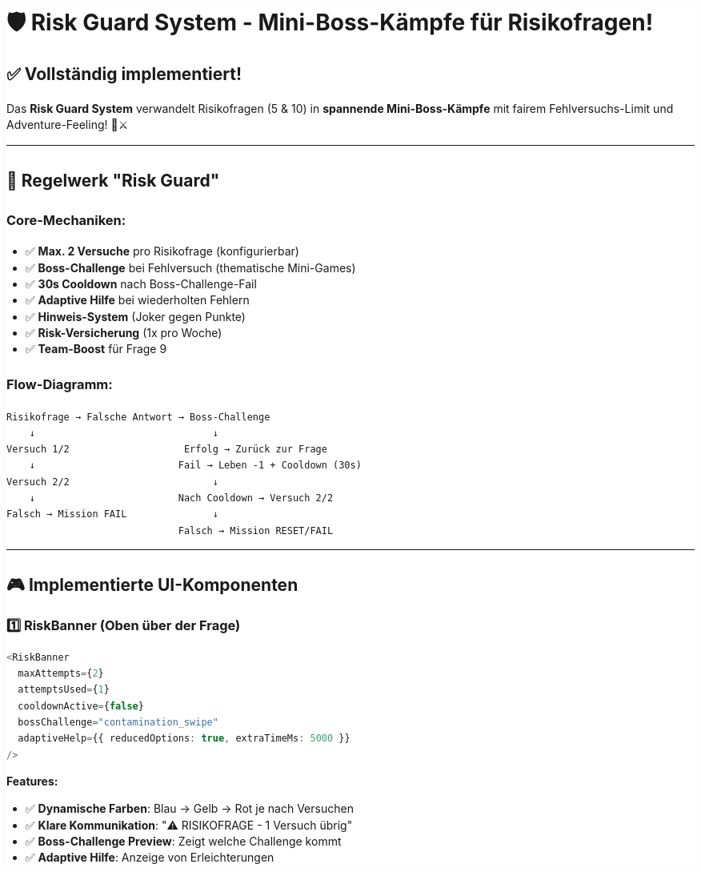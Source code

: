 # 🛡️ Risk Guard System - Mini-Boss-Kämpfe für Risikofragen!

## ✅ Vollständig implementiert!

Das **Risk Guard System** verwandelt Risikofragen (5 & 10) in **spannende Mini-Boss-Kämpfe** mit fairem Fehlversuchs-Limit und Adventure-Feeling! 🎯⚔️

---

## 🧩 Regelwerk "Risk Guard"

### **Core-Mechaniken:**
- ✅ **Max. 2 Versuche** pro Risikofrage (konfigurierbar)
- ✅ **Boss-Challenge** bei Fehlversuch (thematische Mini-Games)
- ✅ **30s Cooldown** nach Boss-Challenge-Fail
- ✅ **Adaptive Hilfe** bei wiederholten Fehlern
- ✅ **Hinweis-System** (Joker gegen Punkte)
- ✅ **Risk-Versicherung** (1x pro Woche)
- ✅ **Team-Boost** für Frage 9

### **Flow-Diagramm:**
```
Risikofrage → Falsche Antwort → Boss-Challenge
    ↓                               ↓
Versuch 1/2                    Erfolg → Zurück zur Frage
    ↓                         Fail → Leben -1 + Cooldown (30s)
Versuch 2/2                         ↓
    ↓                         Nach Cooldown → Versuch 2/2
Falsch → Mission FAIL               ↓
                              Falsch → Mission RESET/FAIL
```

---

## 🎮 Implementierte UI-Komponenten

### 1️⃣ **RiskBanner** (Oben über der Frage)
```typescript
<RiskBanner 
  maxAttempts={2}
  attemptsUsed={1}
  cooldownActive={false}
  bossChallenge="contamination_swipe"
  adaptiveHelp={{ reducedOptions: true, extraTimeMs: 5000 }}
/>
```

**Features:**
- ✅ **Dynamische Farben**: Blau → Gelb → Rot je nach Versuchen
- ✅ **Klare Kommunikation**: "⚠️ RISIKOFRAGE - 1 Versuch übrig"
- ✅ **Boss-Challenge Preview**: Zeigt welche Challenge kommt
- ✅ **Adaptive Hilfe**: Anzeige von Erleichterungen
